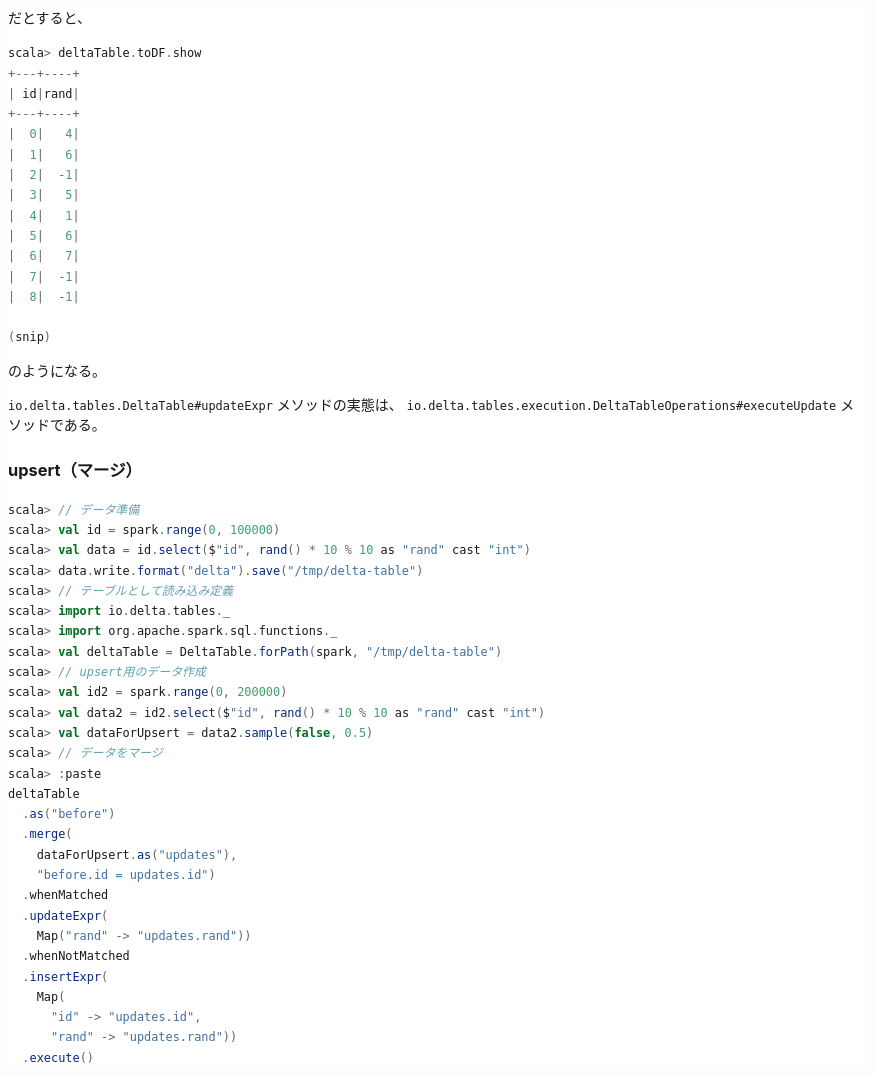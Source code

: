 だとすると、

```scala
scala> deltaTable.toDF.show
+---+----+
| id|rand|
+---+----+
|  0|   4|
|  1|   6|
|  2|  -1|
|  3|   5|
|  4|   1|
|  5|   6|
|  6|   7|
|  7|  -1|
|  8|  -1|

(snip)
```

のようになる。

`io.delta.tables.DeltaTable#updateExpr` メソッドの実態は、
`io.delta.tables.execution.DeltaTableOperations#executeUpdate` メソッドである。

### upsert（マージ）

```scala
scala> // データ準備
scala> val id = spark.range(0, 100000)
scala> val data = id.select($"id", rand() * 10 % 10 as "rand" cast "int")
scala> data.write.format("delta").save("/tmp/delta-table")
scala> // テーブルとして読み込み定義
scala> import io.delta.tables._
scala> import org.apache.spark.sql.functions._
scala> val deltaTable = DeltaTable.forPath(spark, "/tmp/delta-table")
scala> // upsert用のデータ作成
scala> val id2 = spark.range(0, 200000)
scala> val data2 = id2.select($"id", rand() * 10 % 10 as "rand" cast "int")
scala> val dataForUpsert = data2.sample(false, 0.5)
scala> // データをマージ
scala> :paste
deltaTable
  .as("before")
  .merge(
    dataForUpsert.as("updates"),
    "before.id = updates.id")
  .whenMatched
  .updateExpr(
    Map("rand" -> "updates.rand"))
  .whenNotMatched
  .insertExpr(
    Map(
      "id" -> "updates.id",
      "rand" -> "updates.rand"))
  .execute()
```
